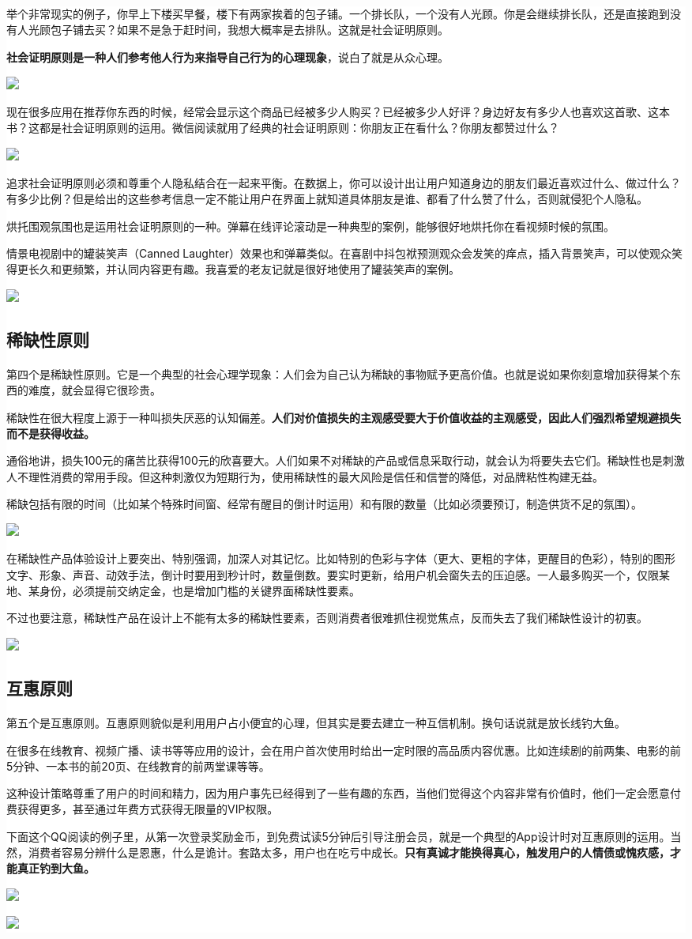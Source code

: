 举个非常现实的例子，你早上下楼买早餐，楼下有两家挨着的包子铺。一个排长队，一个没有人光顾。你是会继续排长队，还是直接跑到没有人光顾包子铺去买？如果不是急于赶时间，我想大概率是去排队。这就是社会证明原则。

**社会证明原则是一种人们参考他人行为来指导自己行为的心理现象**，说白了就是从众心理。

![](https://static001.geekbang.org/resource/image/f0/7d/f0d1f5a8d71312550740c7c008a3067d.png)

现在很多应用在推荐你东西的时候，经常会显示这个商品已经被多少人购买？已经被多少人好评？身边好友有多少人也喜欢这首歌、这本书？这都是社会证明原则的运用。微信阅读就用了经典的社会证明原则：你朋友正在看什么？你朋友都赞过什么？

![](https://static001.geekbang.org/resource/image/84/d8/844ec6b4bb65d92f5c38bd97cfae9cd8.png)

追求社会证明原则必须和尊重个人隐私结合在一起来平衡。在数据上，你可以设计出让用户知道身边的朋友们最近喜欢过什么、做过什么？有多少比例？但是给出的这些参考信息一定不能让用户在界面上就知道具体朋友是谁、都看了什么赞了什么，否则就侵犯个人隐私。

烘托围观氛围也是运用社会证明原则的一种。弹幕在线评论滚动是一种典型的案例，能够很好地烘托你在看视频时候的氛围。

情景电视剧中的罐装笑声（Canned Laughter）效果也和弹幕类似。在喜剧中抖包袱预测观众会发笑的痒点，插入背景笑声，可以使观众笑得更长久和更频繁，并认同内容更有趣。我喜爱的老友记就是很好地使用了罐装笑声的案例。

![](https://static001.geekbang.org/resource/image/62/a3/625c32b14d3c7f47f3cf5850df2e13a3.png)

## 稀缺性原则

第四个是稀缺性原则。它是一个典型的社会心理学现象：人们会为自己认为稀缺的事物赋予更高价值。也就是说如果你刻意增加获得某个东西的难度，就会显得它很珍贵。

稀缺性在很大程度上源于一种叫损失厌恶的认知偏差。**人们对价值损失的主观感受要大于价值收益的主观感受，因此人们强烈希望规避损失而不是获得收益。**

通俗地讲，损失100元的痛苦比获得100元的欣喜要大。人们如果不对稀缺的产品或信息采取行动，就会认为将要失去它们。稀缺性也是刺激人不理性消费的常用手段。但这种刺激仅为短期行为，使用稀缺性的最大风险是信任和信誉的降低，对品牌粘性构建无益。

稀缺包括有限的时间（比如某个特殊时间窗、经常有醒目的倒计时运用）和有限的数量（比如必须要预订，制造供货不足的氛围）。

![](https://static001.geekbang.org/resource/image/42/3b/423dc0a8c8c5aaf9f76e3121e8d5863b.jpg)

在稀缺性产品体验设计上要突出、特别强调，加深人对其记忆。比如特别的色彩与字体（更大、更粗的字体，更醒目的色彩），特别的图形文字、形象、声音、动效手法，倒计时要用到秒计时，数量倒数。要实时更新，给用户机会窗失去的压迫感。一人最多购买一个，仅限某地、某身份，必须提前交纳定金，也是增加门槛的关键界面稀缺性要素。

不过也要注意，稀缺性产品在设计上不能有太多的稀缺性要素，否则消费者很难抓住视觉焦点，反而失去了我们稀缺性设计的初衷。

![](https://static001.geekbang.org/resource/image/a9/50/a9d2704d3095f7f2505c5e69e2b6c050.jpg)

## 互惠原则

第五个是互惠原则。互惠原则貌似是利用用户占小便宜的心理，但其实是要去建立一种互信机制。换句话说就是放长线钓大鱼。

在很多在线教育、视频广播、读书等等应用的设计，会在用户首次使用时给出一定时限的高品质内容优惠。比如连续剧的前两集、电影的前5分钟、一本书的前20页、在线教育的前两堂课等等。

这种设计策略尊重了用户的时间和精力，因为用户事先已经得到了一些有趣的东西，当他们觉得这个内容非常有价值时，他们一定会愿意付费获得更多，甚至通过年费方式获得无限量的VIP权限。

下面这个QQ阅读的例子里，从第一次登录奖励金币，到免费试读5分钟后引导注册会员，就是一个典型的App设计时对互惠原则的运用。当然，消费者容易分辨什么是恩惠，什么是诡计。套路太多，用户也在吃亏中成长。**只有真诚才能换得真心，触发用户的人情债或愧疚感，才能真正钓到大鱼。**

![](https://static001.geekbang.org/resource/image/01/2a/01cdfb2696179c781469210432a5022a.png)

![](https://static001.geekbang.org/resource/image/c1/5e/c1af68868fa61428b835ace1c927c05e.png)
